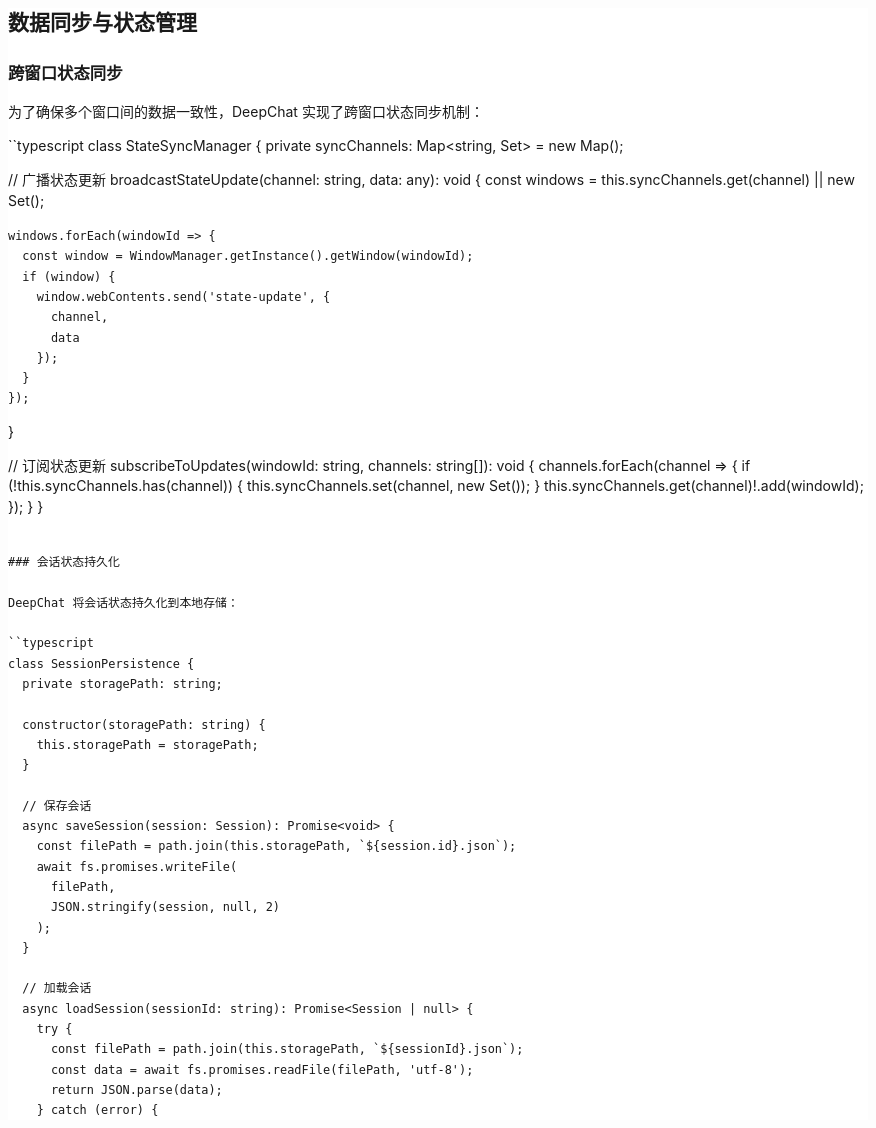 ## 数据同步与状态管理

### 跨窗口状态同步

为了确保多个窗口间的数据一致性，DeepChat 实现了跨窗口状态同步机制：

``typescript
class StateSyncManager {
  private syncChannels: Map<string, Set<string>> = new Map();
  
  // 广播状态更新
  broadcastStateUpdate(channel: string, data: any): void {
    const windows = this.syncChannels.get(channel) || new Set();
    
    windows.forEach(windowId => {
      const window = WindowManager.getInstance().getWindow(windowId);
      if (window) {
        window.webContents.send('state-update', {
          channel,
          data
        });
      }
    });
  }
  
  // 订阅状态更新
  subscribeToUpdates(windowId: string, channels: string[]): void {
    channels.forEach(channel => {
      if (!this.syncChannels.has(channel)) {
        this.syncChannels.set(channel, new Set());
      }
      this.syncChannels.get(channel)!.add(windowId);
    });
  }
}
```

### 会话状态持久化

DeepChat 将会话状态持久化到本地存储：

``typescript
class SessionPersistence {
  private storagePath: string;
  
  constructor(storagePath: string) {
    this.storagePath = storagePath;
  }
  
  // 保存会话
  async saveSession(session: Session): Promise<void> {
    const filePath = path.join(this.storagePath, `${session.id}.json`);
    await fs.promises.writeFile(
      filePath, 
      JSON.stringify(session, null, 2)
    );
  }
  
  // 加载会话
  async loadSession(sessionId: string): Promise<Session | null> {
    try {
      const filePath = path.join(this.storagePath, `${sessionId}.json`);
      const data = await fs.promises.readFile(filePath, 'utf-8');
      return JSON.parse(data);
    } catch (error) {
```